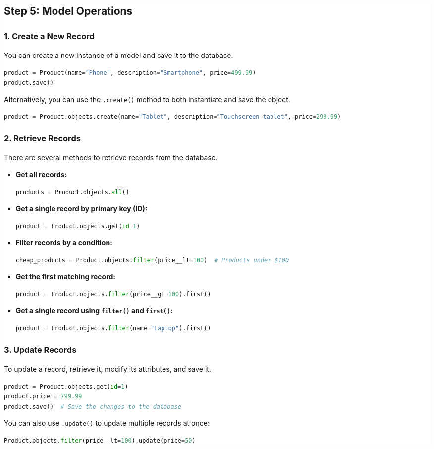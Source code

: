 
## Step 5: Model Operations

### 1. **Create a New Record**
You can create a new instance of a model and save it to the database.

```python
product = Product(name="Phone", description="Smartphone", price=499.99)
product.save()
```

Alternatively, you can use the `.create()` method to both instantiate and save the object.

```python
product = Product.objects.create(name="Tablet", description="Touchscreen tablet", price=299.99)
```

### 2. **Retrieve Records**
There are several methods to retrieve records from the database.

- **Get all records:**
  ```python
  products = Product.objects.all()
  ```

- **Get a single record by primary key (ID):**
  ```python
  product = Product.objects.get(id=1)
  ```

- **Filter records by a condition:**
  ```python
  cheap_products = Product.objects.filter(price__lt=100)  # Products under $100
  ```

- **Get the first matching record:**
  ```python
  product = Product.objects.filter(price__gt=100).first()
  ```

- **Get a single record using `filter()` and `first()`:**
  ```python
  product = Product.objects.filter(name="Laptop").first()
  ```

### 3. **Update Records**
To update a record, retrieve it, modify its attributes, and save it.

```python
product = Product.objects.get(id=1)
product.price = 799.99
product.save()  # Save the changes to the database
```

You can also use `.update()` to update multiple records at once:

```python
Product.objects.filter(price__lt=100).update(price=50)
```
